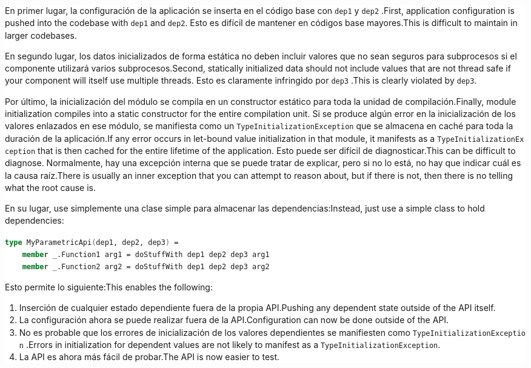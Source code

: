 <span data-ttu-id="dd948-149">En primer lugar, la configuración de la aplicación se inserta en el código base con `dep1` y `dep2` .</span><span class="sxs-lookup"><span data-stu-id="dd948-149">First, application configuration is pushed into the codebase with `dep1` and `dep2`.</span></span> <span data-ttu-id="dd948-150">Esto es difícil de mantener en códigos base mayores.</span><span class="sxs-lookup"><span data-stu-id="dd948-150">This is difficult to maintain in larger codebases.</span></span>

<span data-ttu-id="dd948-151">En segundo lugar, los datos inicializados de forma estática no deben incluir valores que no sean seguros para subprocesos si el componente utilizará varios subprocesos.</span><span class="sxs-lookup"><span data-stu-id="dd948-151">Second, statically initialized data should not include values that are not thread safe if your component will itself use multiple threads.</span></span> <span data-ttu-id="dd948-152">Esto es claramente infringido por `dep3` .</span><span class="sxs-lookup"><span data-stu-id="dd948-152">This is clearly violated by `dep3`.</span></span>

<span data-ttu-id="dd948-153">Por último, la inicialización del módulo se compila en un constructor estático para toda la unidad de compilación.</span><span class="sxs-lookup"><span data-stu-id="dd948-153">Finally, module initialization compiles into a static constructor for the entire compilation unit.</span></span> <span data-ttu-id="dd948-154">Si se produce algún error en la inicialización de los valores enlazados en ese módulo, se manifiesta como un `TypeInitializationException` que se almacena en caché para toda la duración de la aplicación.</span><span class="sxs-lookup"><span data-stu-id="dd948-154">If any error occurs in let-bound value initialization in that module, it manifests as a `TypeInitializationException` that is then cached for the entire lifetime of the application.</span></span> <span data-ttu-id="dd948-155">Esto puede ser difícil de diagnosticar.</span><span class="sxs-lookup"><span data-stu-id="dd948-155">This can be difficult to diagnose.</span></span> <span data-ttu-id="dd948-156">Normalmente, hay una excepción interna que se puede tratar de explicar, pero si no lo está, no hay que indicar cuál es la causa raíz.</span><span class="sxs-lookup"><span data-stu-id="dd948-156">There is usually an inner exception that you can attempt to reason about, but if there is not, then there is no telling what the root cause is.</span></span>

<span data-ttu-id="dd948-157">En su lugar, use simplemente una clase simple para almacenar las dependencias:</span><span class="sxs-lookup"><span data-stu-id="dd948-157">Instead, just use a simple class to hold dependencies:</span></span>

```fsharp
type MyParametricApi(dep1, dep2, dep3) =
    member _.Function1 arg1 = doStuffWith dep1 dep2 dep3 arg1
    member _.Function2 arg2 = doStuffWith dep1 dep2 dep3 arg2
```

<span data-ttu-id="dd948-158">Esto permite lo siguiente:</span><span class="sxs-lookup"><span data-stu-id="dd948-158">This enables the following:</span></span>

1. <span data-ttu-id="dd948-159">Inserción de cualquier estado dependiente fuera de la propia API.</span><span class="sxs-lookup"><span data-stu-id="dd948-159">Pushing any dependent state outside of the API itself.</span></span>
2. <span data-ttu-id="dd948-160">La configuración ahora se puede realizar fuera de la API.</span><span class="sxs-lookup"><span data-stu-id="dd948-160">Configuration can now be done outside of the API.</span></span>
3. <span data-ttu-id="dd948-161">No es probable que los errores de inicialización de los valores dependientes se manifiesten como `TypeInitializationException` .</span><span class="sxs-lookup"><span data-stu-id="dd948-161">Errors in initialization for dependent values are not likely to manifest as a `TypeInitializationException`.</span></span>
4. <span data-ttu-id="dd948-162">La API es ahora más fácil de probar.</span><span class="sxs-lookup"><span data-stu-id="dd948-162">The API is now easier to test.</span></span>
